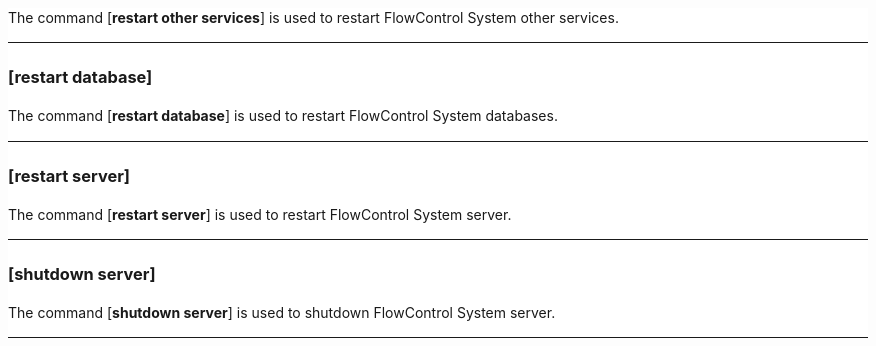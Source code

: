 The command [**restart other services**] is used to restart FlowControl System other services.

---



### [**restart database**]



The command [**restart database**] is used to restart FlowControl System databases.

---



### [**restart server**]



 The command [**restart server**] is used to restart FlowControl System server.

---



### [**shutdown server**]



 The command [**shutdown server**] is used to shutdown FlowControl System server.

---

